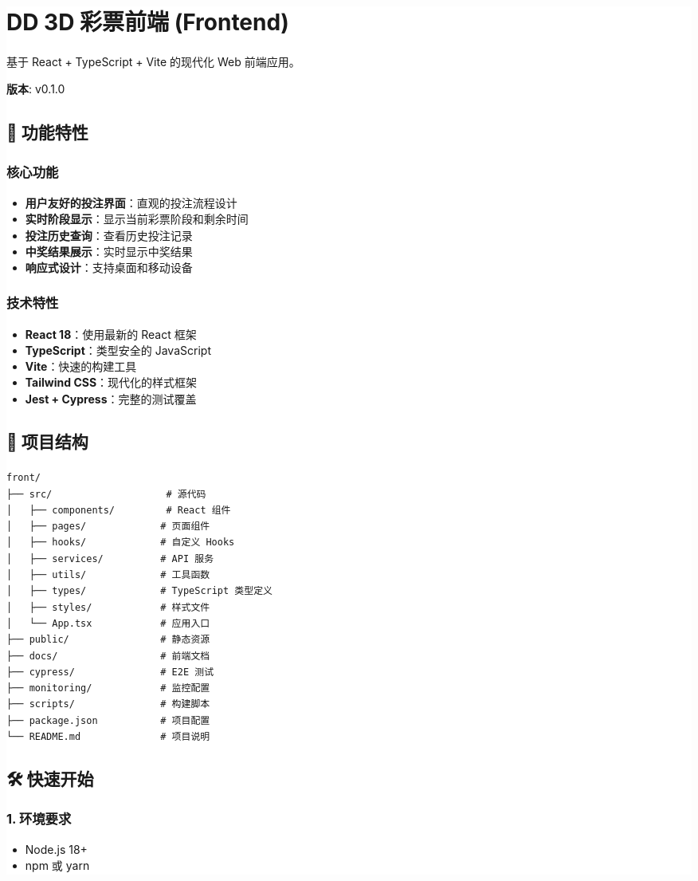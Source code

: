 # DD 3D 彩票前端 (Frontend)

基于 React + TypeScript + Vite 的现代化 Web 前端应用。

**版本**: v0.1.0

## 🎯 功能特性

### 核心功能
- **用户友好的投注界面**：直观的投注流程设计
- **实时阶段显示**：显示当前彩票阶段和剩余时间
- **投注历史查询**：查看历史投注记录
- **中奖结果展示**：实时显示中奖结果
- **响应式设计**：支持桌面和移动设备

### 技术特性
- **React 18**：使用最新的 React 框架
- **TypeScript**：类型安全的 JavaScript
- **Vite**：快速的构建工具
- **Tailwind CSS**：现代化的样式框架
- **Jest + Cypress**：完整的测试覆盖

## 📁 项目结构

```
front/
├── src/                    # 源代码
│   ├── components/         # React 组件
│   ├── pages/             # 页面组件
│   ├── hooks/             # 自定义 Hooks
│   ├── services/          # API 服务
│   ├── utils/             # 工具函数
│   ├── types/             # TypeScript 类型定义
│   ├── styles/            # 样式文件
│   └── App.tsx            # 应用入口
├── public/                # 静态资源
├── docs/                  # 前端文档
├── cypress/               # E2E 测试
├── monitoring/            # 监控配置
├── scripts/               # 构建脚本
├── package.json           # 项目配置
└── README.md              # 项目说明
```

## 🛠️ 快速开始

### 1. 环境要求

- Node.js 18+
- npm 或 yarn
